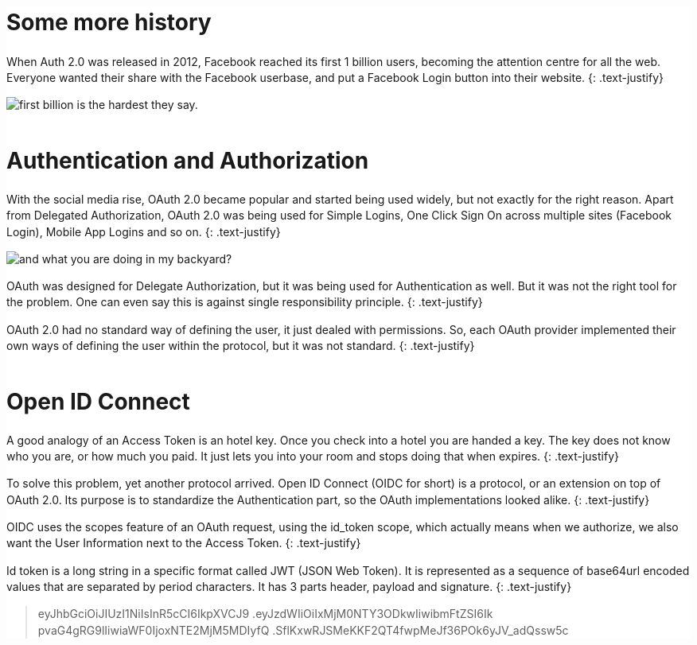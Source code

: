 # Some more history

When Auth 2.0 was released in 2012, Facebook reached its first 1 billion users, becoming the attention centre for all the web. Everyone wanted their share with the Facebook userbase, and put a Facebook Login button into their website. 
{: .text-justify}

![first billion is the hardest they say.](/blog/images/oauthoidc-4.png)



# Authentication and Authorization

With the social media rise, OAuth 2.0 became popular and started being used widely, but not exactly for the right reason. Apart from Delegated Authorization, OAuth 2.0 was being used for Simple Logins, One Click Sign On across multiple sites (Facebook Login), Mobile App Logins and so on.
{: .text-justify}

![`and what you are doing in my backyard?`](/blog/images/oauthoidc-5.png)

OAuth was designed for Delegate Authorization, but it was being used for Authentication as well. But it was not the right tool for the problem. One can even say this is against single responsibility principle.
{: .text-justify}

OAuth 2.0 had no standard way of defining the user, it just dealed with permissions. So, each OAuth provider implemented their own ways of defining the user within the protocol, but it was not standard.
{: .text-justify}

# Open ID Connect

A good analogy of an Access Token is an hotel key. Once you check into a hotel you are handed a key. The key does not know who you are, or how much you paid. It just lets you into your room and stops doing that when expires. 
{: .text-justify}

To solve this problem, yet another protocol arrived. Open ID Connect (OIDC for short) is a protocol, or an extension on top of OAuth 2.0. Its purpose is to standardize the Authentication part, so the OAuth implementations looked alike.
{: .text-justify}

OIDC uses the scopes feature of an OAuth request, using the id_token scope, which actually means when we authorize, we also want the User Information next to the Access Token. 
{: .text-justify}

Id token is a long string in a specific format called JWT (JSON Web Token). It is represented as a sequence of base64url encoded values that are separated by period characters. It has 3 parts header, payload and signature. 
{: .text-justify}

> eyJhbGciOiJIUzI1NiIsInR5cCI6IkpXVCJ9
.eyJzdWIiOiIxMjM0NTY3ODkwIiwibmFtZSI6Ik
pvaG4gRG9lIiwiaWF0IjoxNTE2MjM5MDIyfQ
.SflKxwRJSMeKKF2QT4fwpMeJf36POk6yJV_adQssw5c
